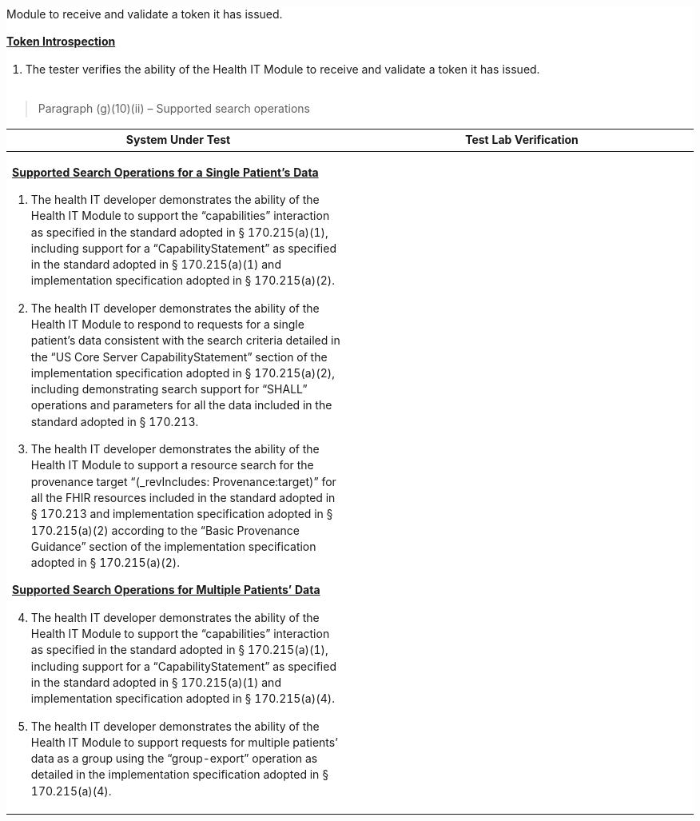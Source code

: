 Module to receive and validate a token it has issued.</p></li>
</ol></td>
<td><p><strong><u>Token Introspection</u></strong></p>
<ol type="1">
<li><p>The tester verifies the ability of the Health IT Module to
receive and validate a token it has issued.</p></li>
</ol></td>
</tr>
</tbody>
</table>

## 

> Paragraph (g)(10)(ii) – Supported search operations

<table>
<colgroup>
<col style="width: 50%" />
<col style="width: 50%" />
</colgroup>
<thead>
<tr class="header">
<th>System Under Test</th>
<th>Test Lab Verification</th>
</tr>
</thead>
<tbody>
<tr class="odd">
<td><p><strong><u>Supported Search Operations for a Single Patient’s
Data</u></strong></p>
<ol type="1">
<li><p>The health IT developer demonstrates the ability of the Health IT
Module to support the “capabilities” interaction as specified in the
standard adopted in § 170.215(a)(1), including support for a
“CapabilityStatement” as specified in the standard adopted in §
170.215(a)(1) and implementation specification adopted in §
170.215(a)(2).</p></li>
<li><p>The health IT developer demonstrates the ability of the Health IT
Module to respond to requests for a single patient’s data consistent
with the search criteria detailed in the “US Core Server
CapabilityStatement” section of the implementation specification adopted
in § 170.215(a)(2), including demonstrating search support for “SHALL”
operations and parameters for all the data included in the standard
adopted in § 170.213.</p></li>
<li><p>The health IT developer demonstrates the ability of the Health IT
Module to support a resource search for the provenance target
“(_revIncludes: Provenance:target)” for all the FHIR resources included
in the standard adopted in § 170.213 and implementation specification
adopted in § 170.215(a)(2) according to the “Basic Provenance Guidance”
section of the implementation specification adopted in §
170.215(a)(2).</p></li>
</ol>
<p><strong><u>Supported Search Operations for Multiple Patients’
Data</u></strong></p>
<ol start="4" type="1">
<li><p>The health IT developer demonstrates the ability of the Health IT
Module to support the “capabilities” interaction as specified in the
standard adopted in § 170.215(a)(1), including support for a
“CapabilityStatement” as specified in the standard adopted in §
170.215(a)(1) and implementation specification adopted in §
170.215(a)(4).</p></li>
<li><p>The health IT developer demonstrates the ability of the Health IT
Module to support requests for multiple patients’ data as a group using
the “group-export” operation as detailed in the implementation
specification adopted in § 170.215(a)(4).</p></li>